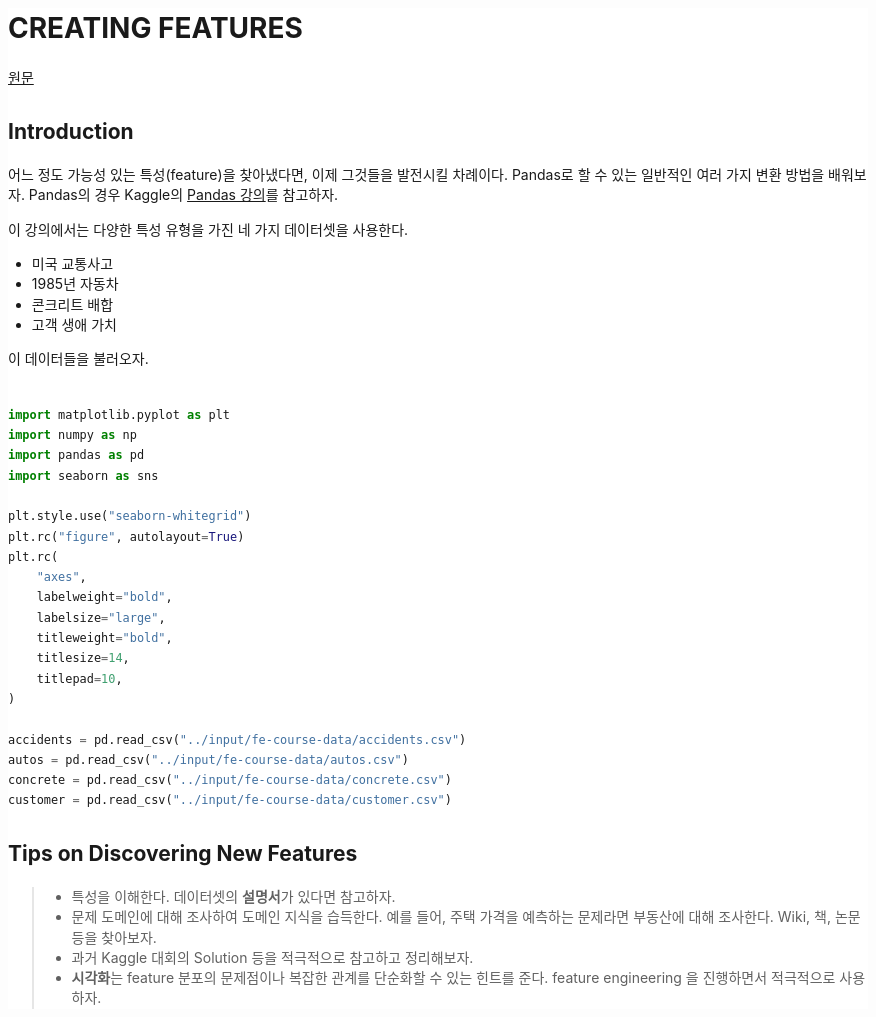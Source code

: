 
# CREATING FEATURES

[원문](https://www.kaggle.com/code/ryanholbrook/creating-features)

## Introduction

어느 정도 가능성 있는 특성(feature)을 찾아냈다면, 이제 그것들을 발전시킬 차례이다.
Pandas로 할 수 있는 일반적인 여러 가지 변환 방법을 배워보자.
Pandas의 경우 Kaggle의 [Pandas 강의](https://www.kaggle.com/learn/pandas)를 참고하자.

이 강의에서는 다양한 특성 유형을 가진 네 가지 데이터셋을 사용한다.

- 미국 교통사고
- 1985년 자동차
- 콘크리트 배합
- 고객 생애 가치

이 데이터들을 불러오자.

```python 

import matplotlib.pyplot as plt
import numpy as np
import pandas as pd
import seaborn as sns

plt.style.use("seaborn-whitegrid")
plt.rc("figure", autolayout=True)
plt.rc(
    "axes",
    labelweight="bold",
    labelsize="large",
    titleweight="bold",
    titlesize=14,
    titlepad=10,
)

accidents = pd.read_csv("../input/fe-course-data/accidents.csv")
autos = pd.read_csv("../input/fe-course-data/autos.csv")
concrete = pd.read_csv("../input/fe-course-data/concrete.csv")
customer = pd.read_csv("../input/fe-course-data/customer.csv")

```

## Tips on Discovering New Features


> - 특성을 이해한다. 데이터셋의 **설명서**가 있다면 참고하자.
> - 문제 도메인에 대해 조사하여 도메인 지식을 습득한다. 예를 들어, 주택 가격을 예측하는 문제라면 부동산에 대해 조사한다. Wiki, 책, 논문 등을 찾아보자.
> - 과거 Kaggle 대회의 Solution 등을 적극적으로 참고하고 정리해보자.
> - **시각화**는 feature 분포의 문제점이나 복잡한 관계를 단순화할 수 있는 힌트를 준다. feature engineering 을 진행하면서 적극적으로 사용하자.
